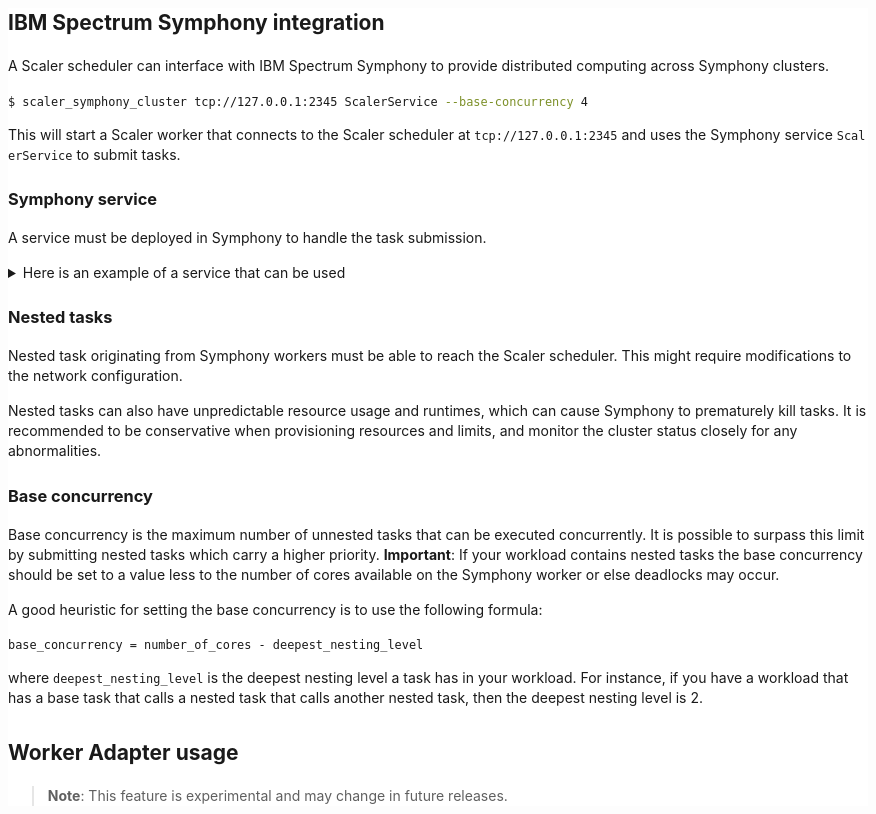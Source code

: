 ## IBM Spectrum Symphony integration

A Scaler scheduler can interface with IBM Spectrum Symphony to provide distributed computing across Symphony clusters.

```bash
$ scaler_symphony_cluster tcp://127.0.0.1:2345 ScalerService --base-concurrency 4
```

This will start a Scaler worker that connects to the Scaler scheduler at `tcp://127.0.0.1:2345` and uses the Symphony
service `ScalerService` to submit tasks.

### Symphony service

A service must be deployed in Symphony to handle the task submission.

<details><summary>Here is an example of a service that can be used</summary></details>

### Nested tasks

Nested task originating from Symphony workers must be able to reach the Scaler scheduler. This might require
modifications to the network configuration.

Nested tasks can also have unpredictable resource usage and runtimes, which can cause Symphony to prematurely kill
tasks. It is recommended to be conservative when provisioning resources and limits, and monitor the cluster status
closely for any abnormalities.

### Base concurrency

Base concurrency is the maximum number of unnested tasks that can be executed concurrently. It is possible to surpass
this limit by submitting nested tasks which carry a higher priority. **Important**: If your workload contains nested
tasks the base concurrency should be set to a value less to the number of cores available on the Symphony worker or else
deadlocks may occur.

A good heuristic for setting the base concurrency is to use the following formula:

```
base_concurrency = number_of_cores - deepest_nesting_level
```

where `deepest_nesting_level` is the deepest nesting level a task has in your workload. For instance, if you have a workload that has
a base task that calls a nested task that calls another nested task, then the deepest nesting level is 2.

## Worker Adapter usage

> **Note**: This feature is experimental and may change in future releases.
